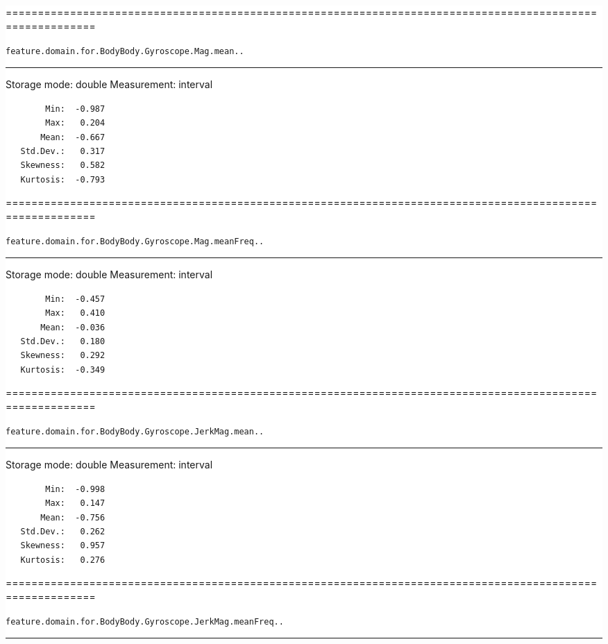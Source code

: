 ==========================================================================================================

    feature.domain.for.BodyBody.Gyroscope.Mag.mean..

----------------------------------------------------------------------------------------------------------

   Storage mode: double
   Measurement: interval

            Min:  -0.987
            Max:   0.204
           Mean:  -0.667
       Std.Dev.:   0.317
       Skewness:   0.582
       Kurtosis:  -0.793

==========================================================================================================

    feature.domain.for.BodyBody.Gyroscope.Mag.meanFreq..

----------------------------------------------------------------------------------------------------------

   Storage mode: double
   Measurement: interval

            Min:  -0.457
            Max:   0.410
           Mean:  -0.036
       Std.Dev.:   0.180
       Skewness:   0.292
       Kurtosis:  -0.349

==========================================================================================================

    feature.domain.for.BodyBody.Gyroscope.JerkMag.mean..

----------------------------------------------------------------------------------------------------------

   Storage mode: double
   Measurement: interval

            Min:  -0.998
            Max:   0.147
           Mean:  -0.756
       Std.Dev.:   0.262
       Skewness:   0.957
       Kurtosis:   0.276

==========================================================================================================

    feature.domain.for.BodyBody.Gyroscope.JerkMag.meanFreq..

----------------------------------------------------------------------------------------------------------
